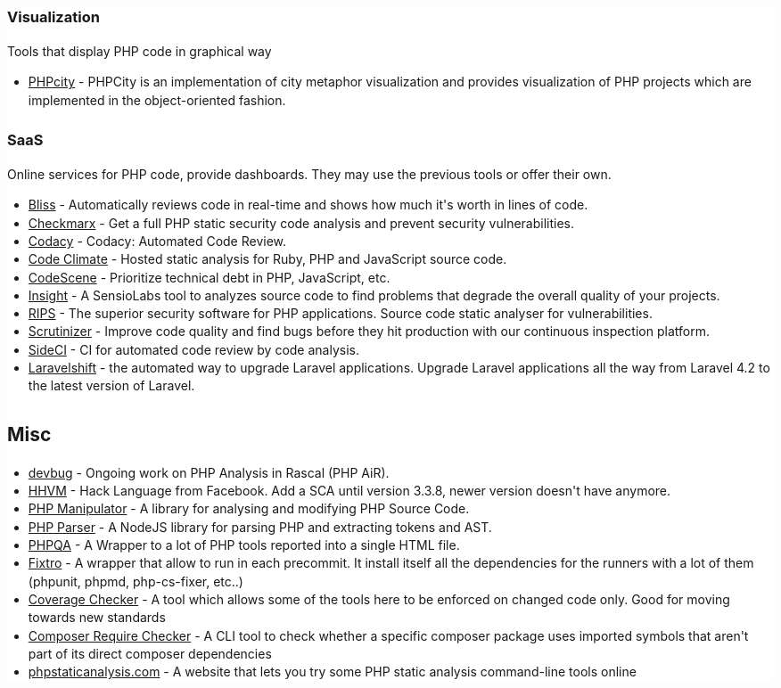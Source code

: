 
### Visualization

Tools that display PHP code in graphical way

* [PHPcity](https://github.com/adrianhuna/PHPCity) - PHPCity is an implementation of city metaphor visualization and provides visualization of PHP projects which are implemented in the object-oriented fashion.

### SaaS

Online services for PHP code, provide dashboards. They may use the previous tools or offer their own.


* [Bliss](https://blissai.com/index.html) - Automatically reviews code in real-time and shows how much it's worth in lines of code.
* [Checkmarx](http://lp.checkmarx.com/php-code-analysis/) - Get a full PHP  static security code analysis and prevent security vulnerabilities.
* [Codacy](https://www.codacy.com/) - Codacy: Automated Code Review.
* [Code Climate](https://codeclimate.com) - Hosted static analysis for Ruby, PHP and JavaScript source code.
* [CodeScene](https://codescene.io/) - Prioritize technical debt in PHP, JavaScript, etc.
* [Insight](https://insight.sensiolabs.com/) - A SensioLabs tool to analyzes source code to find problems that degrade the overall quality of your projects.
* [RIPS](https://www.ripstech.com/) - The superior security software for PHP applications. Source code static analyser for vulnerabilities.
* [Scrutinizer](https://scrutinizer-ci.com/) - Improve code quality and find bugs before they hit production with our continuous inspection platform.
* [SideCI](https://sideci.com/) - CI for automated code review by code analysis.
* [Laravelshift](https://laravelshift.com/) - the automated way to upgrade Laravel applications. Upgrade Laravel applications all the way from Laravel 4.2 to the latest version of Laravel.

## Misc

* [devbug](http://www.devbug.co.uk/) - Ongoing work on PHP Analysis in Rascal (PHP AiR).
* [HHVM](http://hhvm.com/) - Hack Language from Facebook. Add a SCA until version 3.3.8, newer version doesn't have anymore.
* [PHP Manipulator](https://github.com/schmittjoh/php-manipulator) - A library for analysing and modifying PHP Source Code.
* [PHP Parser](https://github.com/glayzzle/php-parser) - A NodeJS library for parsing PHP and extracting tokens and AST.
* [PHPQA](https://edgedesigncz.github.io/phpqa/) - A Wrapper to a lot of PHP tools reported into a single HTML file.
* [Fixtro](https://github.com/karlosagudo/fixtro) - A wrapper that allow to run in each precommit. It install itself all the dependencies for the runners with a lot of them (phpunit, phpmd, php-cs-fixer, etc..)
* [Coverage Checker](https://github.com/exussum12/coverageChecker) - A tool which allows some of the tools here to be enforced on changed code only. Good for moving towards new standards
* [Composer Require Checker](https://github.com/maglnet/ComposerRequireChecker) - A CLI tool to check whether a specific composer package uses imported symbols that aren't part of its direct composer dependencies
* [phpstaticanalysis.com](https://phpstaticanalysis.com/demo) - A website that lets you try some PHP static analysis command-line tools online
